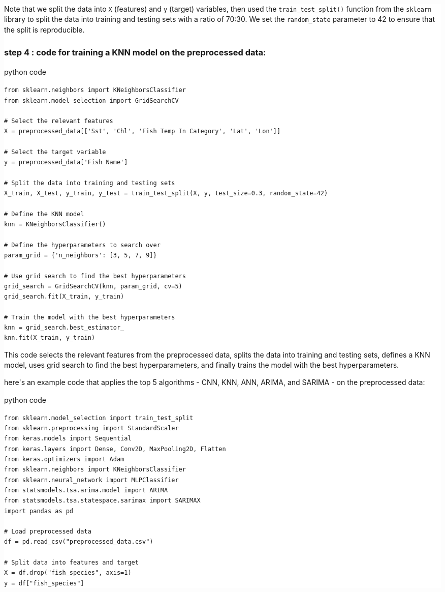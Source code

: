 Note that we split the data into `X` (features) and `y` (target) variables, then used the `train_test_split()` function from the `sklearn` library to split the data into training and testing sets with a ratio of 70:30. We set the `random_state` parameter to 42 to ensure that the split is reproducible.

### step 4 : code for training a KNN model on the preprocessed data:

python code

```
from sklearn.neighbors import KNeighborsClassifier
from sklearn.model_selection import GridSearchCV

# Select the relevant features
X = preprocessed_data[['Sst', 'Chl', 'Fish Temp In Category', 'Lat', 'Lon']]

# Select the target variable
y = preprocessed_data['Fish Name']

# Split the data into training and testing sets
X_train, X_test, y_train, y_test = train_test_split(X, y, test_size=0.3, random_state=42)

# Define the KNN model
knn = KNeighborsClassifier()

# Define the hyperparameters to search over
param_grid = {'n_neighbors': [3, 5, 7, 9]}

# Use grid search to find the best hyperparameters
grid_search = GridSearchCV(knn, param_grid, cv=5)
grid_search.fit(X_train, y_train)

# Train the model with the best hyperparameters
knn = grid_search.best_estimator_
knn.fit(X_train, y_train)

```

This code selects the relevant features from the preprocessed data, splits the data into training and testing sets, defines a KNN model, uses grid search to find the best hyperparameters, and finally trains the model with the best hyperparameters.


here's an example code that applies the top 5 algorithms - CNN, KNN, ANN, ARIMA, and SARIMA - on the preprocessed data:

python code

```
from sklearn.model_selection import train_test_split
from sklearn.preprocessing import StandardScaler
from keras.models import Sequential
from keras.layers import Dense, Conv2D, MaxPooling2D, Flatten
from keras.optimizers import Adam
from sklearn.neighbors import KNeighborsClassifier
from sklearn.neural_network import MLPClassifier
from statsmodels.tsa.arima.model import ARIMA
from statsmodels.tsa.statespace.sarimax import SARIMAX
import pandas as pd

# Load preprocessed data
df = pd.read_csv("preprocessed_data.csv")

# Split data into features and target
X = df.drop("fish_species", axis=1)
y = df["fish_species"]
```